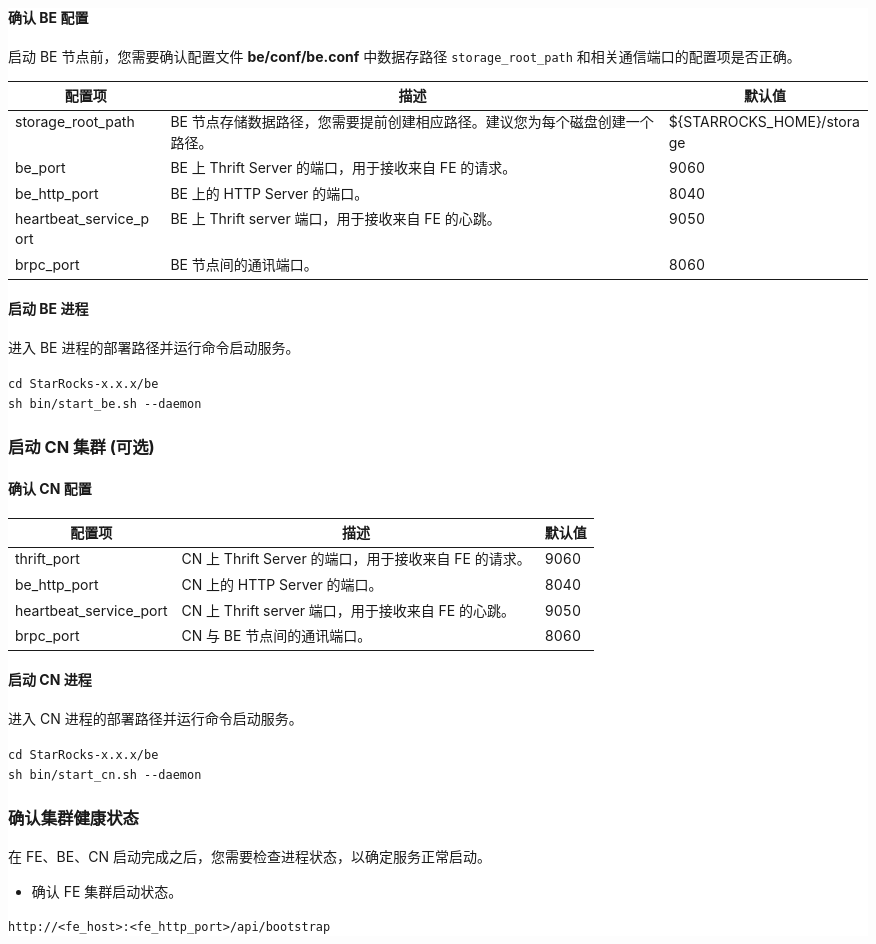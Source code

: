 #### 确认 BE 配置

启动 BE 节点前，您需要确认配置文件 **be/conf/be.conf** 中数据存路径 `storage_root_path` 和相关通信端口的配置项是否正确。

|配置项|描述|默认值|
|---|---|---|
|storage_root_path|BE 节点存储数据路径，您需要提前创建相应路径。建议您为每个磁盘创建一个路径。|${STARROCKS_HOME}/storage|
|be_port|BE 上 Thrift Server 的端口，用于接收来自 FE 的请求。|9060|
|be_http_port|BE 上的 HTTP Server 的端口。|8040|
|heartbeat_service_port|BE 上 Thrift server 端口，用于接收来自 FE 的心跳。|9050|
|brpc_port|BE 节点间的通讯端口。|8060|

#### 启动 BE 进程

进入 BE 进程的部署路径并运行命令启动服务。

```shell
cd StarRocks-x.x.x/be
sh bin/start_be.sh --daemon
```

### 启动 CN 集群 (可选)

#### 确认 CN 配置

|配置项|描述|默认值|
|---|---|---|
|thrift_port|CN 上 Thrift Server 的端口，用于接收来自 FE 的请求。|9060|
|be_http_port|CN 上的 HTTP Server 的端口。|8040|
|heartbeat_service_port|CN 上 Thrift server 端口，用于接收来自 FE 的心跳。|9050|
|brpc_port|CN 与 BE 节点间的通讯端口。|8060|

#### 启动 CN 进程

进入 CN 进程的部署路径并运行命令启动服务。

```shell
cd StarRocks-x.x.x/be
sh bin/start_cn.sh --daemon
```

### 确认集群健康状态

在 FE、BE、CN 启动完成之后，您需要检查进程状态，以确定服务正常启动。

* 确认 FE 集群启动状态。

```shell
http://<fe_host>:<fe_http_port>/api/bootstrap
```
